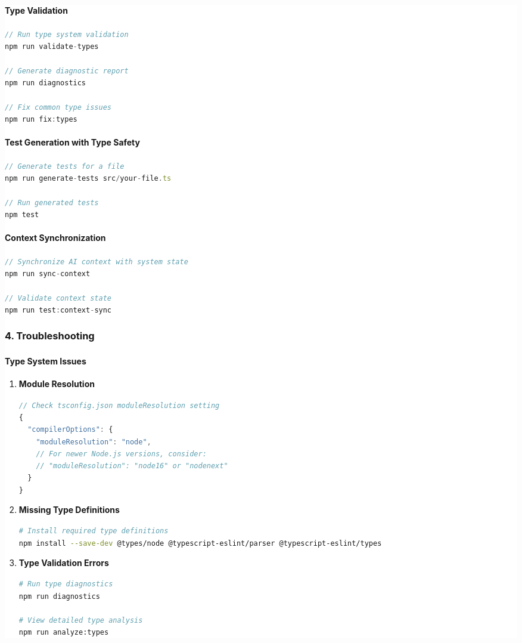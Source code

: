 #### Type Validation
```typescript
// Run type system validation
npm run validate-types

// Generate diagnostic report
npm run diagnostics

// Fix common type issues
npm run fix:types
```

#### Test Generation with Type Safety
```typescript
// Generate tests for a file
npm run generate-tests src/your-file.ts

// Run generated tests
npm test
```

#### Context Synchronization
```typescript
// Synchronize AI context with system state
npm run sync-context

// Validate context state
npm run test:context-sync
```

### 4. Troubleshooting

#### Type System Issues

1. **Module Resolution**
   ```typescript
   // Check tsconfig.json moduleResolution setting
   {
     "compilerOptions": {
       "moduleResolution": "node",
       // For newer Node.js versions, consider:
       // "moduleResolution": "node16" or "nodenext"
     }
   }
   ```

2. **Missing Type Definitions**
   ```bash
   # Install required type definitions
   npm install --save-dev @types/node @typescript-eslint/parser @typescript-eslint/types
   ```

3. **Type Validation Errors**
   ```bash
   # Run type diagnostics
   npm run diagnostics
   
   # View detailed type analysis
   npm run analyze:types
   ```

